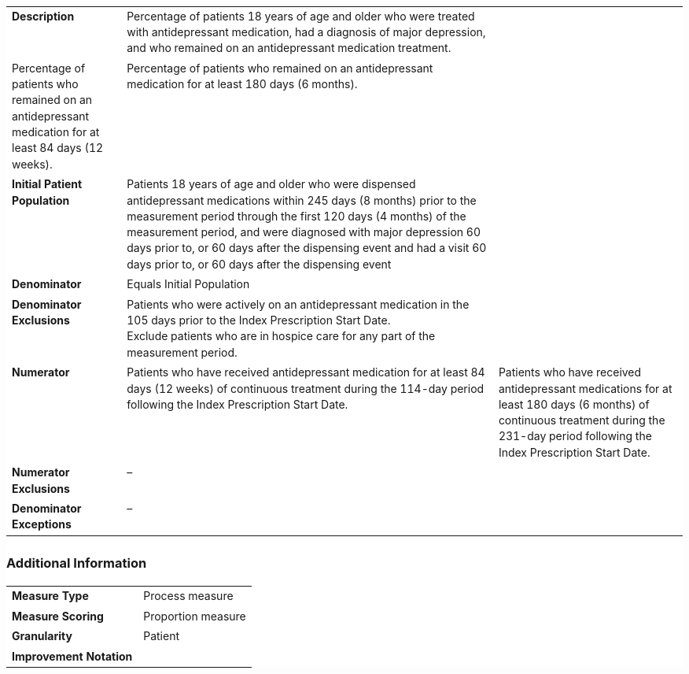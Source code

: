 <table>
<tr>
<td><strong>Description</strong></td>
<td>Percentage of patients 18 years of age and older who were treated with antidepressant medication, had a diagnosis of major depression, and who remained on an antidepressant medication treatment.</td>
</tr>
<tr>
<td>Percentage of patients who remained on an antidepressant medication for at least 84 days (12 weeks).</td>
<td>Percentage of patients who remained on an antidepressant medication for at least 180 days (6 months).</td>
</tr>
<tr>
<td><strong>Initial Patient Population</strong></td>
<td>Patients 18 years of age and older who were dispensed antidepressant medications within 245 days (8 months) prior to the measurement period through the first 120 days (4 months) of the measurement period, and were diagnosed with major depression 60 days prior to, or 60 days after the dispensing event and had a visit 60 days prior to, or 60 days after the dispensing event</td>
</tr>
<tr>
<td><strong>Denominator</strong></td>
<td>Equals Initial Population</td>
</tr>
<tr>
<td><strong>Denominator Exclusions</strong></td>
<td>Patients who were actively on an antidepressant medication in the 105 days prior to the Index Prescription Start Date.<br />
Exclude patients who are in hospice care for any part of the measurement period.</td>
</tr>
<tr>
<td><strong>Numerator</strong></td>
<td>Patients who have received antidepressant medication for at least 84 days (12 weeks) of continuous treatment during the 114-day period following the Index Prescription Start Date.</td>
<td>Patients who have received antidepressant medications for at least 180 days (6 months) of continuous treatment during the 231-day period following the Index Prescription Start Date.</td>
</tr>
<tr>
<td><strong>Numerator Exclusions</strong></td>
<td>–</td>
</tr>
<tr>
<td><strong>Denominator Exceptions</strong></td>
<td>–</td>
</tr>
</table>

### Additional Information

<table>
<tr>
<td><strong>Measure Type</strong></td>
<td>Process measure</td>
</tr>
<tr>
<td><strong>Measure Scoring</strong></td>
<td>Proportion measure</td>
</tr>
<tr>
<td><strong>Granularity</strong></td>
<td>Patient</td>
</tr>
<tr>
<td><strong>Improvement Notation</strong></td>